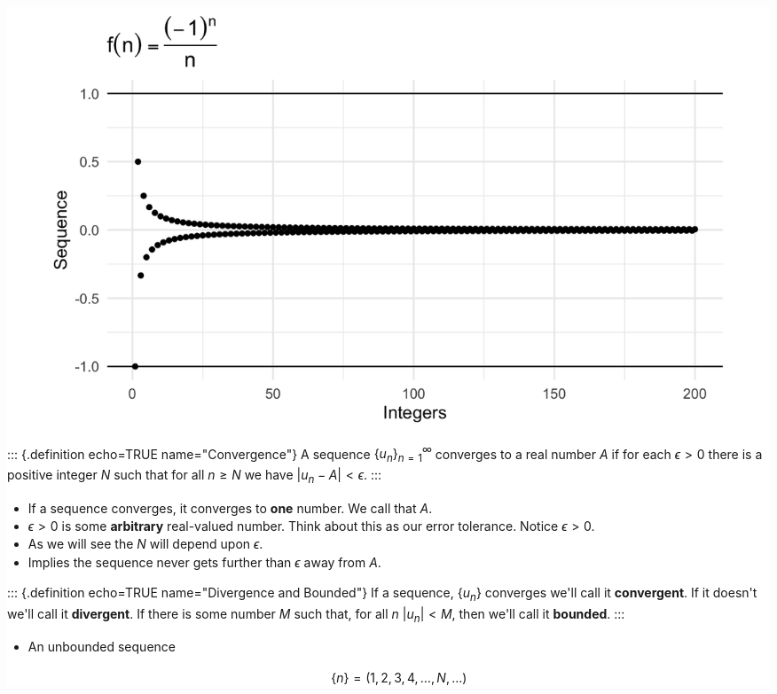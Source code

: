 <img src="02-sequences-limits-derivatives_files/figure-html/seq-convergence-1.gif" width="90%" style="display: block; margin: auto;" />

::: {.definition echo=TRUE name="Convergence"}
A sequence $\left\{u_{n} \right\}_{n=1}^{\infty}$ converges to a real number $A$ if for each $\epsilon >0$ there is a positive integer $N$ such that for all $n \geq N$ we have $|u_{n} - A| < \epsilon$.
:::

* If a sequence converges, it converges to **one** number.  We call that $A$.
* $\epsilon>0$ is some **arbitrary** real-valued number. Think about this as our error tolerance. Notice $\epsilon > 0$.
* As we will see the $N$ will depend upon $\epsilon$.
* Implies the sequence never gets further than $\epsilon$ away from $A$.

::: {.definition echo=TRUE name="Divergence and Bounded"}
If a sequence, $\left\{u_{n} \right\}$ converges we'll call it **convergent**. If it doesn't we'll call it **divergent**. If there is some number $M$ such that, for all $n$ $|u_{n}|<M$, then we'll call it **bounded**.
:::

* An unbounded sequence

    $$\left\{ n \right \} = (1, 2, 3, 4, \ldots, N, \ldots )$$
    
